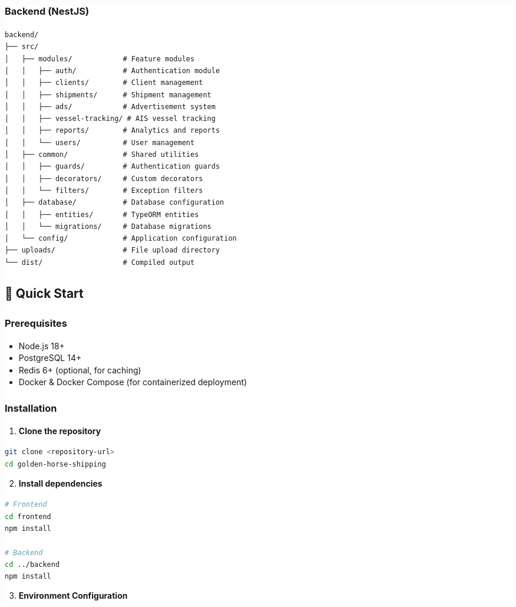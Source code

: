 ### Backend (NestJS)
```
backend/
├── src/
│   ├── modules/            # Feature modules
│   │   ├── auth/           # Authentication module
│   │   ├── clients/        # Client management
│   │   ├── shipments/      # Shipment management
│   │   ├── ads/            # Advertisement system
│   │   ├── vessel-tracking/ # AIS vessel tracking
│   │   ├── reports/        # Analytics and reports
│   │   └── users/          # User management
│   ├── common/             # Shared utilities
│   │   ├── guards/         # Authentication guards
│   │   ├── decorators/     # Custom decorators
│   │   └── filters/        # Exception filters
│   ├── database/           # Database configuration
│   │   ├── entities/       # TypeORM entities
│   │   └── migrations/     # Database migrations
│   └── config/             # Application configuration
├── uploads/                # File upload directory
└── dist/                   # Compiled output
```

## 🚀 Quick Start

### Prerequisites
- Node.js 18+ 
- PostgreSQL 14+
- Redis 6+ (optional, for caching)
- Docker & Docker Compose (for containerized deployment)

### Installation

1. **Clone the repository**
```bash
git clone <repository-url>
cd golden-horse-shipping
```

2. **Install dependencies**
```bash
# Frontend
cd frontend
npm install

# Backend
cd ../backend
npm install
```

3. **Environment Configuration**
